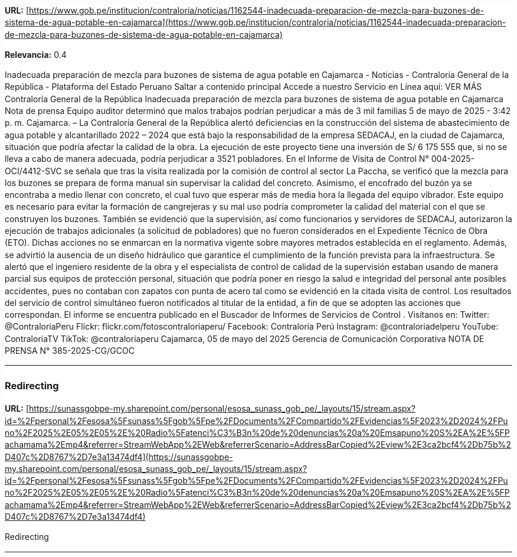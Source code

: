 **URL:** [https://www.gob.pe/institucion/contraloria/noticias/1162544-inadecuada-preparacion-de-mezcla-para-buzones-de-sistema-de-agua-potable-en-cajamarca](https://www.gob.pe/institucion/contraloria/noticias/1162544-inadecuada-preparacion-de-mezcla-para-buzones-de-sistema-de-agua-potable-en-cajamarca)

**Relevancia:** 0.4

Inadecuada preparación de mezcla para buzones de sistema de agua potable en Cajamarca - Noticias - Contraloría General de la República - Plataforma del Estado Peruano Saltar a contenido principal Accede a nuestro Servicio en Línea aquí: VER MÁS Contraloría General de la República Inadecuada preparación de mezcla para buzones de sistema de agua potable en Cajamarca Nota de prensa Equipo auditor determinó que malos trabajos podrían perjudicar a más de 3 mil familias 5 de mayo de 2025 - 3:42 p. m. Cajamarca. – La Contraloría General de la República alertó deficiencias en la construcción del sistema de abastecimiento de agua potable y alcantarillado 2022 – 2024 que está bajo la responsabilidad de la empresa SEDACAJ, en la ciudad de Cajamarca, situación que podría afectar la calidad de la obra. La ejecución de este proyecto tiene una inversión de S/ 6 175 555 que, si no se lleva a cabo de manera adecuada, podría perjudicar a 3521 pobladores. En el Informe de Visita de Control N° 004-2025-OCI/4412-SVC se señala que tras la visita realizada por la comisión de control al sector La Paccha, se verificó que la mezcla para los buzones se prepara de forma manual sin supervisar la calidad del concreto. Asimismo, el encofrado del buzón ya se encontraba a medio llenar con concreto, el cual tuvo que esperar más de media hora la llegada del equipo vibrador. Este equipo es necesario para evitar la formación de cangrejeras y su mal uso podría comprometer la calidad del material con el que se construyen los buzones. También se evidenció que la supervisión, así como funcionarios y servidores de SEDACAJ, autorizaron la ejecución de trabajos adicionales (a solicitud de pobladores) que no fueron considerados en el Expediente Técnico de Obra (ETO). Dichas acciones no se enmarcan en la normativa vigente sobre mayores metrados establecida en el reglamento. Además, se advirtió la ausencia de un diseño hidráulico que garantice el cumplimiento de la función prevista para la infraestructura. Se alertó que el ingeniero residente de la obra y el especialista de control de calidad de la supervisión estaban usando de manera parcial sus equipos de protección personal, situación que podría poner en riesgo la salud e integridad del personal ante posibles accidentes, pues no contaban con zapatos con punta de acero tal como se evidenció en la citada visita de control. Los resultados del servicio de control simultáneo fueron notificados al titular de la entidad, a fin de que se adopten las acciones que correspondan. El informe se encuentra publicado en el Buscador de Informes de Servicios de Control . Visítanos en: Twitter: @ContraloriaPeru Flickr: flickr.com/fotoscontraloriaperu/ Facebook: Contraloría Perú Instagram: @contraloriadelperu YouTube: ContraloriaTV TikTok: @contraloriaperu Cajamarca, 05 de mayo del 2025 Gerencia de Comunicación Corporativa NOTA DE PRENSA N° 385-2025-CG/GCOC

---

### Redirecting

**URL:** [https://sunassgobpe-my.sharepoint.com/personal/esosa_sunass_gob_pe/_layouts/15/stream.aspx?id=%2Fpersonal%2Fesosa%5Fsunass%5Fgob%5Fpe%2FDocuments%2FCompartido%2FEvidencias%5F2023%2D2024%2FPuno%2F2025%2E05%2E05%2E%20Radio%5Fatenci%C3%B3n%20de%20denuncias%20a%20Emsapuno%20S%2EA%2E%5FPachamama%2Emp4&referrer=StreamWebApp%2EWeb&referrerScenario=AddressBarCopied%2Eview%2E3ca2bcf4%2Db75b%2D407c%2D8767%2D7e3a13474df4](https://sunassgobpe-my.sharepoint.com/personal/esosa_sunass_gob_pe/_layouts/15/stream.aspx?id=%2Fpersonal%2Fesosa%5Fsunass%5Fgob%5Fpe%2FDocuments%2FCompartido%2FEvidencias%5F2023%2D2024%2FPuno%2F2025%2E05%2E05%2E%20Radio%5Fatenci%C3%B3n%20de%20denuncias%20a%20Emsapuno%20S%2EA%2E%5FPachamama%2Emp4&referrer=StreamWebApp%2EWeb&referrerScenario=AddressBarCopied%2Eview%2E3ca2bcf4%2Db75b%2D407c%2D8767%2D7e3a13474df4)

Redirecting

---